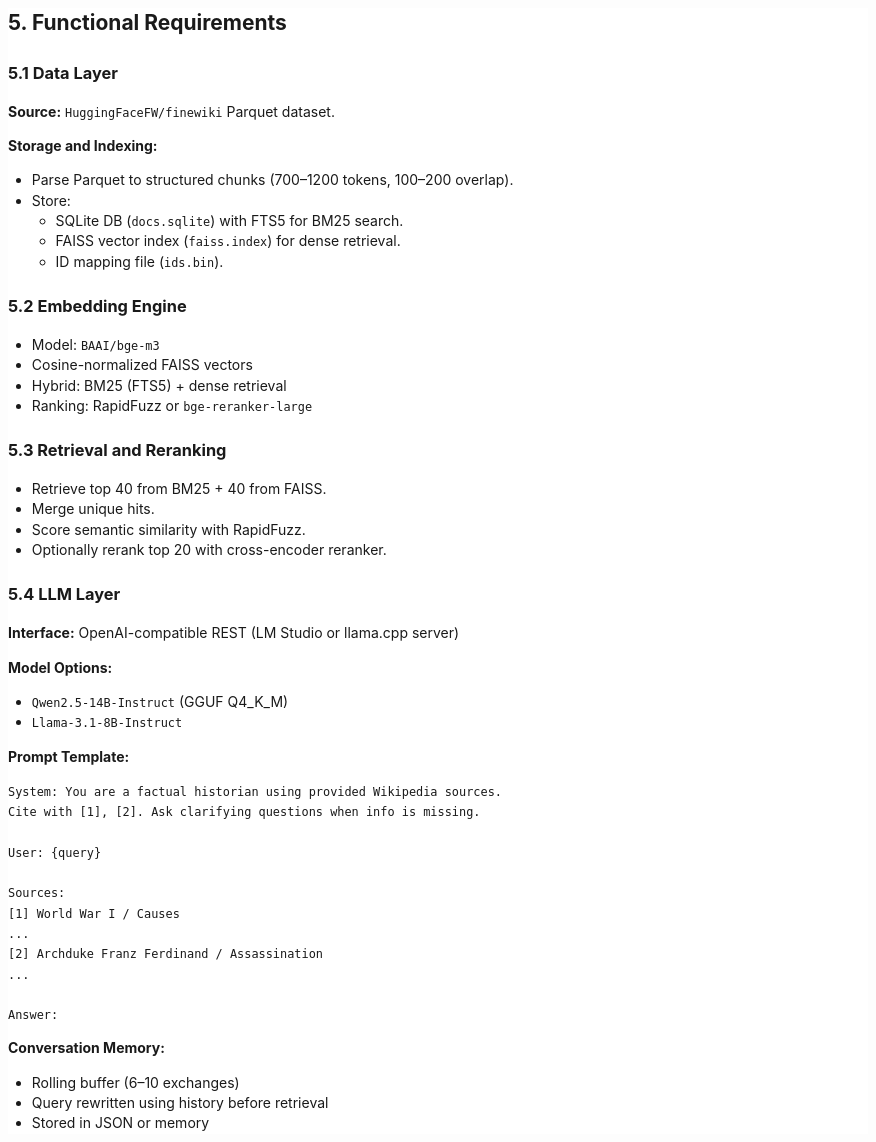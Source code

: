 
## 5. Functional Requirements

### 5.1 Data Layer

**Source:** `HuggingFaceFW/finewiki` Parquet dataset.

**Storage and Indexing:**
- Parse Parquet to structured chunks (700–1200 tokens, 100–200 overlap).
- Store:
  - SQLite DB (`docs.sqlite`) with FTS5 for BM25 search.
  - FAISS vector index (`faiss.index`) for dense retrieval.
  - ID mapping file (`ids.bin`).

### 5.2 Embedding Engine
- Model: `BAAI/bge-m3`
- Cosine-normalized FAISS vectors
- Hybrid: BM25 (FTS5) + dense retrieval
- Ranking: RapidFuzz or `bge-reranker-large`

### 5.3 Retrieval and Reranking
- Retrieve top 40 from BM25 + 40 from FAISS.
- Merge unique hits.
- Score semantic similarity with RapidFuzz.
- Optionally rerank top 20 with cross-encoder reranker.

### 5.4 LLM Layer

**Interface:** OpenAI-compatible REST (LM Studio or llama.cpp server)

**Model Options:**
- `Qwen2.5-14B-Instruct` (GGUF Q4_K_M)
- `Llama-3.1-8B-Instruct`

**Prompt Template:**
```
System: You are a factual historian using provided Wikipedia sources.
Cite with [1], [2]. Ask clarifying questions when info is missing.

User: {query}

Sources:
[1] World War I / Causes
...
[2] Archduke Franz Ferdinand / Assassination
...

Answer:
```

**Conversation Memory:**
- Rolling buffer (6–10 exchanges)
- Query rewritten using history before retrieval
- Stored in JSON or memory
